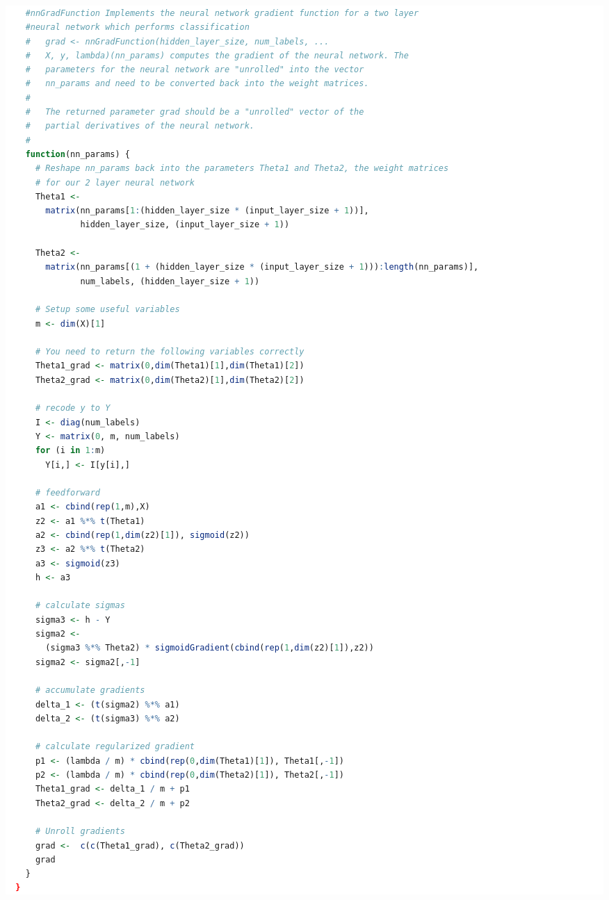 ``` r
    #nnGradFunction Implements the neural network gradient function for a two layer
    #neural network which performs classification
    #   grad <- nnGradFunction(hidden_layer_size, num_labels, ...
    #   X, y, lambda)(nn_params) computes the gradient of the neural network. The
    #   parameters for the neural network are "unrolled" into the vector
    #   nn_params and need to be converted back into the weight matrices.
    #
    #   The returned parameter grad should be a "unrolled" vector of the
    #   partial derivatives of the neural network.
    #
    function(nn_params) {
      # Reshape nn_params back into the parameters Theta1 and Theta2, the weight matrices
      # for our 2 layer neural network
      Theta1 <-
        matrix(nn_params[1:(hidden_layer_size * (input_layer_size + 1))],
               hidden_layer_size, (input_layer_size + 1))
      
      Theta2 <-
        matrix(nn_params[(1 + (hidden_layer_size * (input_layer_size + 1))):length(nn_params)],
               num_labels, (hidden_layer_size + 1))
      
      # Setup some useful variables
      m <- dim(X)[1]
      
      # You need to return the following variables correctly
      Theta1_grad <- matrix(0,dim(Theta1)[1],dim(Theta1)[2])
      Theta2_grad <- matrix(0,dim(Theta2)[1],dim(Theta2)[2])
      
      # recode y to Y
      I <- diag(num_labels)
      Y <- matrix(0, m, num_labels)
      for (i in 1:m)
        Y[i,] <- I[y[i],]
      
      # feedforward
      a1 <- cbind(rep(1,m),X)
      z2 <- a1 %*% t(Theta1)
      a2 <- cbind(rep(1,dim(z2)[1]), sigmoid(z2))
      z3 <- a2 %*% t(Theta2)
      a3 <- sigmoid(z3)
      h <- a3
      
      # calculate sigmas
      sigma3 <- h - Y
      sigma2 <-
        (sigma3 %*% Theta2) * sigmoidGradient(cbind(rep(1,dim(z2)[1]),z2))
      sigma2 <- sigma2[,-1]
      
      # accumulate gradients
      delta_1 <- (t(sigma2) %*% a1)
      delta_2 <- (t(sigma3) %*% a2)
      
      # calculate regularized gradient
      p1 <- (lambda / m) * cbind(rep(0,dim(Theta1)[1]), Theta1[,-1])
      p2 <- (lambda / m) * cbind(rep(0,dim(Theta2)[1]), Theta2[,-1])
      Theta1_grad <- delta_1 / m + p1
      Theta2_grad <- delta_2 / m + p2
      
      # Unroll gradients
      grad <-  c(c(Theta1_grad), c(Theta2_grad))
      grad
    }
  }
```